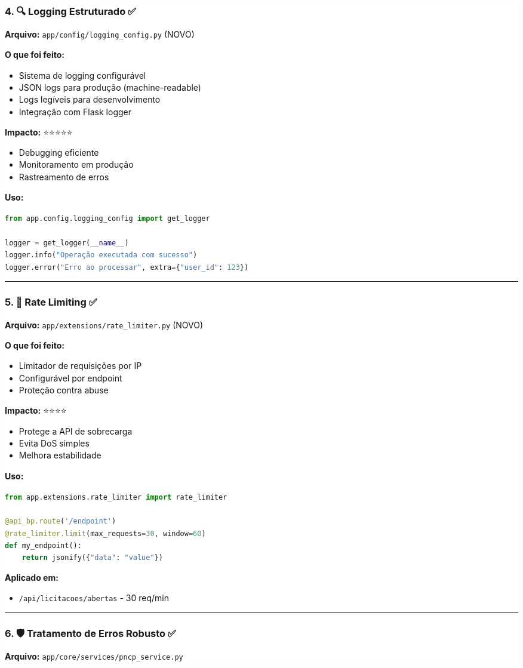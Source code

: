 
### 4. 🔍 Logging Estruturado ✅
**Arquivo:** `app/config/logging_config.py` (NOVO)

**O que foi feito:**
- Sistema de logging configurável
- JSON logs para produção (machine-readable)
- Logs legíveis para desenvolvimento
- Integração com Flask logger

**Impacto:** ⭐⭐⭐⭐⭐
- Debugging eficiente
- Monitoramento em produção
- Rastreamento de erros

**Uso:**
```python
from app.config.logging_config import get_logger

logger = get_logger(__name__)
logger.info("Operação executada com sucesso")
logger.error("Erro ao processar", extra={"user_id": 123})
```

---

### 5. 🚦 Rate Limiting ✅
**Arquivo:** `app/extensions/rate_limiter.py` (NOVO)

**O que foi feito:**
- Limitador de requisições por IP
- Configurável por endpoint
- Proteção contra abuse

**Impacto:** ⭐⭐⭐⭐
- Protege a API de sobrecarga
- Evita DoS simples
- Melhora estabilidade

**Uso:**
```python
from app.extensions.rate_limiter import rate_limiter

@api_bp.route('/endpoint')
@rate_limiter.limit(max_requests=30, window=60)
def my_endpoint():
    return jsonify({"data": "value"})
```

**Aplicado em:**
- `/api/licitacoes/abertas` - 30 req/min

---

### 6. 🛡️ Tratamento de Erros Robusto ✅
**Arquivo:** `app/core/services/pncp_service.py`
